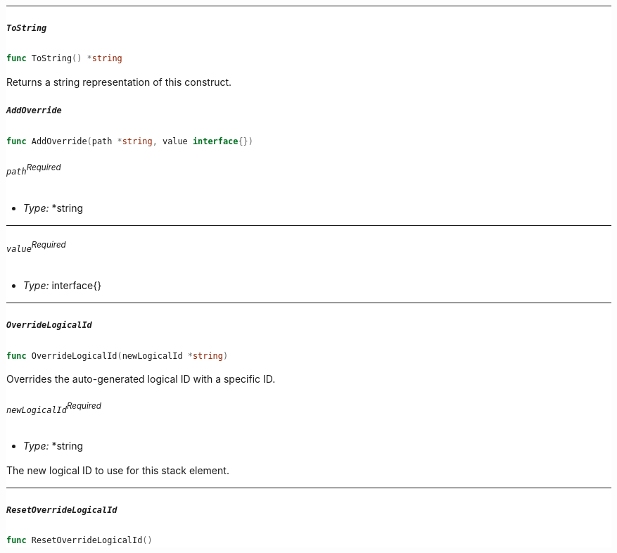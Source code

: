 
---

##### `ToString` <a name="ToString" id="rhizo-co-terraform-provider-oci.jmsFleet.JmsFleet.toString"></a>

```go
func ToString() *string
```

Returns a string representation of this construct.

##### `AddOverride` <a name="AddOverride" id="rhizo-co-terraform-provider-oci.jmsFleet.JmsFleet.addOverride"></a>

```go
func AddOverride(path *string, value interface{})
```

###### `path`<sup>Required</sup> <a name="path" id="rhizo-co-terraform-provider-oci.jmsFleet.JmsFleet.addOverride.parameter.path"></a>

- *Type:* *string

---

###### `value`<sup>Required</sup> <a name="value" id="rhizo-co-terraform-provider-oci.jmsFleet.JmsFleet.addOverride.parameter.value"></a>

- *Type:* interface{}

---

##### `OverrideLogicalId` <a name="OverrideLogicalId" id="rhizo-co-terraform-provider-oci.jmsFleet.JmsFleet.overrideLogicalId"></a>

```go
func OverrideLogicalId(newLogicalId *string)
```

Overrides the auto-generated logical ID with a specific ID.

###### `newLogicalId`<sup>Required</sup> <a name="newLogicalId" id="rhizo-co-terraform-provider-oci.jmsFleet.JmsFleet.overrideLogicalId.parameter.newLogicalId"></a>

- *Type:* *string

The new logical ID to use for this stack element.

---

##### `ResetOverrideLogicalId` <a name="ResetOverrideLogicalId" id="rhizo-co-terraform-provider-oci.jmsFleet.JmsFleet.resetOverrideLogicalId"></a>

```go
func ResetOverrideLogicalId()
```
